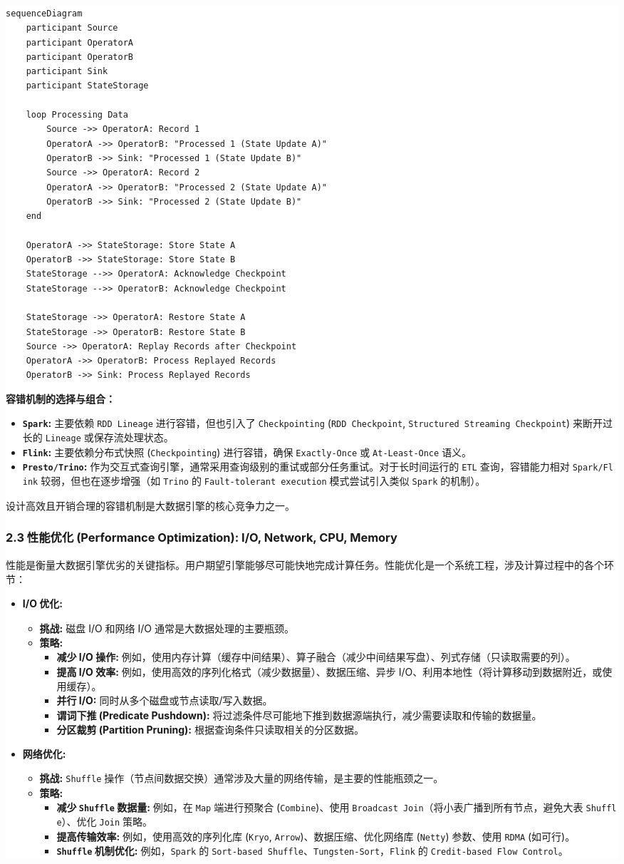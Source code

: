 ```mermaid
sequenceDiagram
    participant Source
    participant OperatorA
    participant OperatorB
    participant Sink
    participant StateStorage

    loop Processing Data
        Source ->> OperatorA: Record 1
        OperatorA ->> OperatorB: "Processed 1 (State Update A)"
        OperatorB ->> Sink: "Processed 1 (State Update B)"
        Source ->> OperatorA: Record 2
        OperatorA ->> OperatorB: "Processed 2 (State Update A)"
        OperatorB ->> Sink: "Processed 2 (State Update B)"
    end

    OperatorA ->> StateStorage: Store State A
    OperatorB ->> StateStorage: Store State B
    StateStorage -->> OperatorA: Acknowledge Checkpoint
    StateStorage -->> OperatorB: Acknowledge Checkpoint

    StateStorage ->> OperatorA: Restore State A
    StateStorage ->> OperatorB: Restore State B
    Source ->> OperatorA: Replay Records after Checkpoint
    OperatorA ->> OperatorB: Process Replayed Records
    OperatorB ->> Sink: Process Replayed Records
```

**容错机制的选择与组合：**

*   **`Spark`:** 主要依赖 `RDD Lineage` 进行容错，但也引入了 `Checkpointing` (`RDD Checkpoint`, `Structured Streaming Checkpoint`) 来断开过长的 `Lineage` 或保存流处理状态。
*   **`Flink`:** 主要依赖分布式快照 (`Checkpointing`) 进行容错，确保 `Exactly-Once` 或 `At-Least-Once` 语义。
*   **`Presto/Trino`:** 作为交互式查询引擎，通常采用查询级别的重试或部分任务重试。对于长时间运行的 `ETL` 查询，容错能力相对 `Spark/Flink` 较弱，但也在逐步增强（如 `Trino` 的 `Fault-tolerant execution` 模式尝试引入类似 `Spark` 的机制）。

设计高效且开销合理的容错机制是大数据引擎的核心竞争力之一。

### 2.3 性能优化 (Performance Optimization): I/O, Network, CPU, Memory

性能是衡量大数据引擎优劣的关键指标。用户期望引擎能够尽可能快地完成计算任务。性能优化是一个系统工程，涉及计算过程中的各个环节：

*   **I/O 优化:**
    *   **挑战:** 磁盘 I/O 和网络 I/O 通常是大数据处理的主要瓶颈。
    *   **策略:**
        *   **减少 I/O 操作:** 例如，使用内存计算（缓存中间结果）、算子融合（减少中间结果写盘）、列式存储（只读取需要的列）。
        *   **提高 I/O 效率:** 例如，使用高效的序列化格式（减少数据量）、数据压缩、异步 I/O、利用本地性（将计算移动到数据附近，或使用缓存）。
        *   **并行 I/O:** 同时从多个磁盘或节点读取/写入数据。
        *   **谓词下推 (Predicate Pushdown):** 将过滤条件尽可能地下推到数据源端执行，减少需要读取和传输的数据量。
        *   **分区裁剪 (Partition Pruning):** 根据查询条件只读取相关的分区数据。

*   **网络优化:**
    *   **挑战:** `Shuffle` 操作（节点间数据交换）通常涉及大量的网络传输，是主要的性能瓶颈之一。
    *   **策略:**
        *   **减少 `Shuffle` 数据量:** 例如，在 `Map` 端进行预聚合 (`Combine`)、使用 `Broadcast Join`（将小表广播到所有节点，避免大表 `Shuffle`）、优化 `Join` 策略。
        *   **提高传输效率:** 例如，使用高效的序列化库 (`Kryo`, `Arrow`)、数据压缩、优化网络库 (`Netty`) 参数、使用 `RDMA` (如可行)。
        *   **`Shuffle` 机制优化:** 例如，`Spark` 的 `Sort-based Shuffle`、`Tungsten-Sort`，`Flink` 的 `Credit-based Flow Control`。

